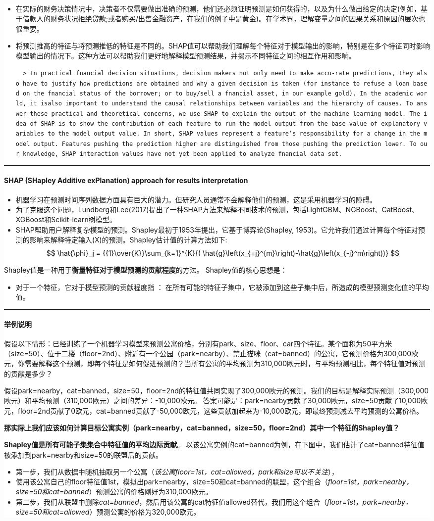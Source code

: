 - 在实际的财务决策情况中，决策者不仅需要做出准确的预测，他们还必须证明预测是如何获得的，以及为什么做出给定的决定(例如，基于借款人的财务状况拒绝贷款;或者购买/出售金融资产，在我们的例子中是黄金)。在学术界，理解变量之间的因果关系和原因的层次也很重要。
- 将预测推高的特征与将预测推低的特征是不同的。SHAP值可以帮助我们理解每个特征对于模型输出的影响，特别是在多个特征同时影响模型输出的情况下。这种方法可以帮助我们更好地解释模型预测结果，并揭示不同特征之间的相互作用和影响。

		> In practical fnancial decision situations, decision makers not only need to make accu‑rate predictions, they also have to justify how predictions are obtained and why a given decision is taken (for instance to refuse a loan based on the fnancial status of the borrower; or to buy/sell a fnancial asset, in our example gold). In the academic world, it isalso important to understand the causal relationships between variables and the hierarchy of causes. To answer these practical and theoretical concerns, we use SHAP to explain the output of the machine learning model. The idea of SHAP is to show the contribution of each feature to run the model output from the base value of explanatory variables to the model output value. In short, SHAP values represent a feature’s responsibility for a change in the model output. Features pushing the prediction higher are distinguished from those pushing the prediction lower. To our knowledge, SHAP interaction values have not yet been applied to analyze fnancial data set.

---
#### SHAP (SHapley Additive exPlanation) approach for results interpretation
- 机器学习在预测时间序列数据方面具有巨大的潜力。但研究人员通常不会解释他们的预测，这是采用机器学习的障碍。
- 为了克服这个问题，Lundberg和Lee(2017)提出了一种SHAP方法来解释不同技术的预测，包括LightGBM、NGBoost、CatBoost、XGBoost和Scikit-learn树模型。
- SHAP帮助用户解释复杂模型的预测。Shapley最初于1953年提出，它基于博弈论(Shapley, 1953)。它允许我们通过计算每个特征对预测的影响来解释特定输入(X)的预测。Shapley估计值的计算方法如下:
$$
\hat{\phi}_j = {{1}\over{K}}\sum_{k=1}^{K}{( \hat{g}\left(x_{+j}^{m}\right)-\hat{g}\left(x_{-j}^m\right))}
$$

Shapley值是一种用于**衡量特征对于模型预测的贡献程度**的方法。
Shapley值的核心思想是：
- 对于一个特征，它对于模型预测的贡献程度指 ：
	在所有可能的特征子集中，它被添加到这些子集中后，所造成的模型预测变化值的平均值。

---
#### 举例说明
假设以下情形：已经训练了一个机器学习模型来预测公寓价格，分别有park、size、floor、car四个特征。某个面积为50平方米（size=50）、位于二楼（floor=2nd）、附近有一个公园（park=nearby）、禁止猫咪（cat=banned）的公寓，它预测价格为300,000欧元，你需要解释这个预测，即每个特征是如何促进预测的？当所有公寓的平均预测为310,000欧元时，与平均预测相比，每个特征值对预测的贡献是多少？

假设park=nearby，cat=banned，size=50，floor=2nd的特征值共同实现了300,000欧元的预测。我们的目标是解释实际预测（300,000欧元）和平均预测（310,000欧元）之间的差异：-10,000欧元。
答案可能是：park=nearby贡献了30,000欧元，size=50贡献了10,000欧元，floor=2nd贡献了0欧元，cat=banned贡献了-50,000欧元，这些贡献加起来为-10,000欧元，即最终预测减去平均预测的公寓价格。

**那实际上我们应该如何计算目标公寓实例（park=nearby，cat=banned，size=50，floor=2nd）其中一个特征的Shapley值？**

**Shapley值是所有可能子集集合中特征值的平均边际贡献**。
以该公寓实例的cat=banned为例，在下图中，我们估计了cat=banned特征值被添加到park=nearby和size=50的联盟后的贡献。
- 第一步，我们从数据中随机抽取另一个公寓（*该公寓floor=1st，cat=allowed，park和size可以不关注*），
- 使用该公寓自己的floor特征值1st，模拟出park=nearby，size=50和cat=banned的联盟，这个组合（*floor=1st，park=nearby，size=50和cat=banned*）预测公寓的价格刚好为310,000欧元。
- 第二步，我们从联盟中删除*cat=banned*，然后用该公寓的cat特征值allowed替代，我们用这个组合（*floor=1st，park=nearby，size=50和cat=allowed*）预测公寓的价格为320,000欧元。
